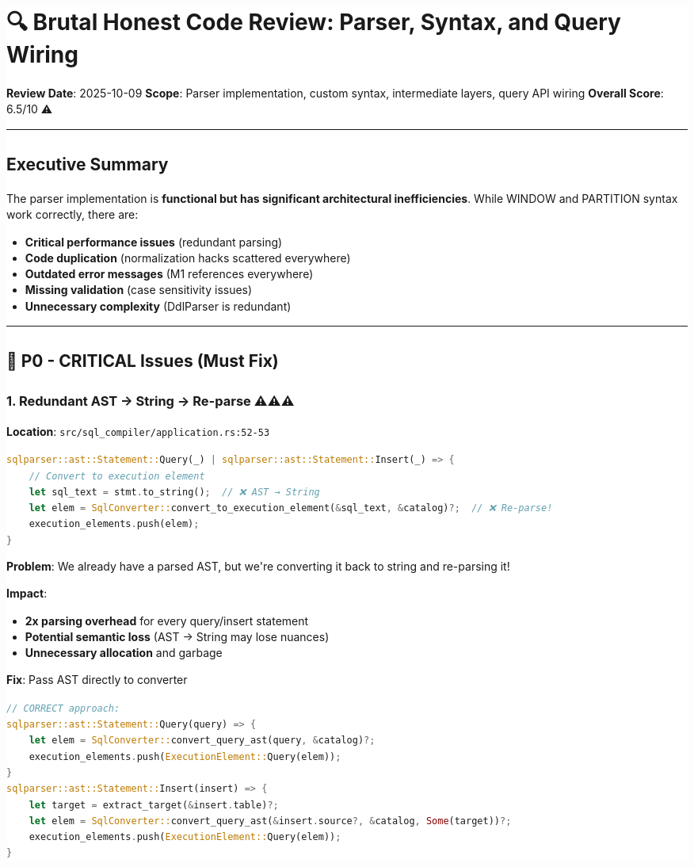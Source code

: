 # 🔍 Brutal Honest Code Review: Parser, Syntax, and Query Wiring

**Review Date**: 2025-10-09
**Scope**: Parser implementation, custom syntax, intermediate layers, query API wiring
**Overall Score**: 6.5/10 ⚠️

---

## Executive Summary

The parser implementation is **functional but has significant architectural inefficiencies**. While WINDOW and PARTITION syntax work correctly, there are:
- **Critical performance issues** (redundant parsing)
- **Code duplication** (normalization hacks scattered everywhere)
- **Outdated error messages** (M1 references everywhere)
- **Missing validation** (case sensitivity issues)
- **Unnecessary complexity** (DdlParser is redundant)

---

## 🔴 **P0 - CRITICAL Issues** (Must Fix)

### 1. **Redundant AST → String → Re-parse** ⚠️⚠️⚠️

**Location**: `src/sql_compiler/application.rs:52-53`

```rust
sqlparser::ast::Statement::Query(_) | sqlparser::ast::Statement::Insert(_) => {
    // Convert to execution element
    let sql_text = stmt.to_string();  // ❌ AST → String
    let elem = SqlConverter::convert_to_execution_element(&sql_text, &catalog)?;  // ❌ Re-parse!
    execution_elements.push(elem);
}
```

**Problem**: We already have a parsed AST, but we're converting it back to string and re-parsing it!

**Impact**:
- **2x parsing overhead** for every query/insert statement
- **Potential semantic loss** (AST → String may lose nuances)
- **Unnecessary allocation** and garbage

**Fix**: Pass AST directly to converter

```rust
// CORRECT approach:
sqlparser::ast::Statement::Query(query) => {
    let elem = SqlConverter::convert_query_ast(query, &catalog)?;
    execution_elements.push(ExecutionElement::Query(elem));
}
sqlparser::ast::Statement::Insert(insert) => {
    let target = extract_target(&insert.table)?;
    let elem = SqlConverter::convert_query_ast(&insert.source?, &catalog, Some(target))?;
    execution_elements.push(ExecutionElement::Query(elem));
}
```
